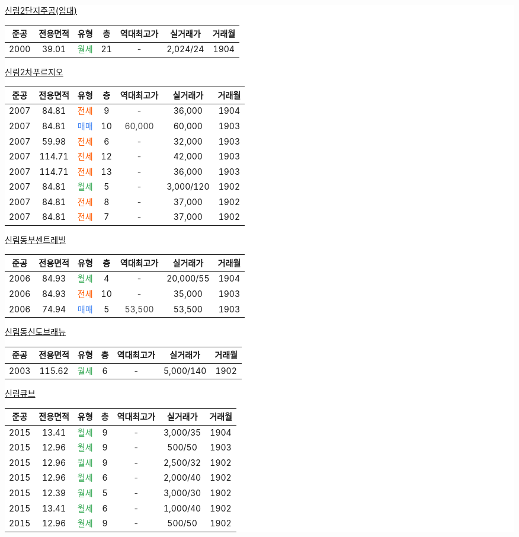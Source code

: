 [신림2단지주공(임대)](https://search.naver.com/search.naver?query=%EC%84%9C%EC%9A%B8%ED%8A%B9%EB%B3%84%EC%8B%9C+%EA%B4%80%EC%95%85%EA%B5%AC+%EC%8B%A0%EB%A6%BC%EB%8F%99+%EC%8B%A0%EB%A6%BC2%EB%8B%A8%EC%A7%80%EC%A3%BC%EA%B3%B5%28%EC%9E%84%EB%8C%80%29)

|준공|전용면적|유형|층|역대최고가|실거래가|거래월|
|:---:|:---:|:---:|:---:|:---:|:---:|:---:|
|2000|39.01|<span style="color:#34a853">월세</span>|21|<span style="color:#444444">-</span>|2,024/24|1904|

[신림2차푸르지오](https://search.naver.com/search.naver?query=%EC%84%9C%EC%9A%B8%ED%8A%B9%EB%B3%84%EC%8B%9C+%EA%B4%80%EC%95%85%EA%B5%AC+%EC%8B%A0%EB%A6%BC%EB%8F%99+%EC%8B%A0%EB%A6%BC2%EC%B0%A8%ED%91%B8%EB%A5%B4%EC%A7%80%EC%98%A4)

|준공|전용면적|유형|층|역대최고가|실거래가|거래월|
|:---:|:---:|:---:|:---:|:---:|:---:|:---:|
|2007|84.81|<span style="color:#ff5a00">전세</span>|9|<span style="color:#444444">-</span>|36,000|1904|
|2007|84.81|<span style="color:#4285f3">매매</span>|10|<span style="color:#444444">60,000</span>|60,000|1903|
|2007|59.98|<span style="color:#ff5a00">전세</span>|6|<span style="color:#444444">-</span>|32,000|1903|
|2007|114.71|<span style="color:#ff5a00">전세</span>|12|<span style="color:#444444">-</span>|42,000|1903|
|2007|114.71|<span style="color:#ff5a00">전세</span>|13|<span style="color:#444444">-</span>|36,000|1903|
|2007|84.81|<span style="color:#34a853">월세</span>|5|<span style="color:#444444">-</span>|3,000/120|1902|
|2007|84.81|<span style="color:#ff5a00">전세</span>|8|<span style="color:#444444">-</span>|37,000|1902|
|2007|84.81|<span style="color:#ff5a00">전세</span>|7|<span style="color:#444444">-</span>|37,000|1902|

[신림동부센트레빌](https://search.naver.com/search.naver?query=%EC%84%9C%EC%9A%B8%ED%8A%B9%EB%B3%84%EC%8B%9C+%EA%B4%80%EC%95%85%EA%B5%AC+%EC%8B%A0%EB%A6%BC%EB%8F%99+%EC%8B%A0%EB%A6%BC%EB%8F%99%EB%B6%80%EC%84%BC%ED%8A%B8%EB%A0%88%EB%B9%8C)

|준공|전용면적|유형|층|역대최고가|실거래가|거래월|
|:---:|:---:|:---:|:---:|:---:|:---:|:---:|
|2006|84.93|<span style="color:#34a853">월세</span>|4|<span style="color:#444444">-</span>|20,000/55|1904|
|2006|84.93|<span style="color:#ff5a00">전세</span>|10|<span style="color:#444444">-</span>|35,000|1903|
|2006|74.94|<span style="color:#4285f3">매매</span>|5|<span style="color:#444444">53,500</span>|53,500|1903|

[신림동신도브래뉴](https://search.naver.com/search.naver?query=%EC%84%9C%EC%9A%B8%ED%8A%B9%EB%B3%84%EC%8B%9C+%EA%B4%80%EC%95%85%EA%B5%AC+%EC%8B%A0%EB%A6%BC%EB%8F%99+%EC%8B%A0%EB%A6%BC%EB%8F%99%EC%8B%A0%EB%8F%84%EB%B8%8C%EB%9E%98%EB%89%B4)

|준공|전용면적|유형|층|역대최고가|실거래가|거래월|
|:---:|:---:|:---:|:---:|:---:|:---:|:---:|
|2003|115.62|<span style="color:#34a853">월세</span>|6|<span style="color:#444444">-</span>|5,000/140|1902|

[신림큐브](https://search.naver.com/search.naver?query=%EC%84%9C%EC%9A%B8%ED%8A%B9%EB%B3%84%EC%8B%9C+%EA%B4%80%EC%95%85%EA%B5%AC+%EC%8B%A0%EB%A6%BC%EB%8F%99+%EC%8B%A0%EB%A6%BC%ED%81%90%EB%B8%8C)

|준공|전용면적|유형|층|역대최고가|실거래가|거래월|
|:---:|:---:|:---:|:---:|:---:|:---:|:---:|
|2015|13.41|<span style="color:#34a853">월세</span>|9|<span style="color:#444444">-</span>|3,000/35|1904|
|2015|12.96|<span style="color:#34a853">월세</span>|9|<span style="color:#444444">-</span>|500/50|1903|
|2015|12.96|<span style="color:#34a853">월세</span>|9|<span style="color:#444444">-</span>|2,500/32|1902|
|2015|12.96|<span style="color:#34a853">월세</span>|6|<span style="color:#444444">-</span>|2,000/40|1902|
|2015|12.39|<span style="color:#34a853">월세</span>|5|<span style="color:#444444">-</span>|3,000/30|1902|
|2015|13.41|<span style="color:#34a853">월세</span>|6|<span style="color:#444444">-</span>|1,000/40|1902|
|2015|12.96|<span style="color:#34a853">월세</span>|9|<span style="color:#444444">-</span>|500/50|1902|